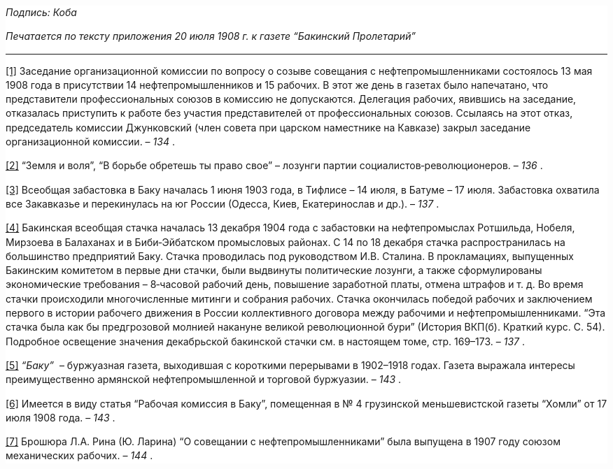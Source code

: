 _Подпись: Коба_

_Печатается по тексту приложения 20 июля 1908_ _г. к газете “Бакинский Пролетарий”_

  

---

[[1]](#_ftnref1) Заседание организационной комиссии по вопросу о созыве совещания с нефтепромышленниками состоялось 13 мая 1908 года в присутствии 14 нефтепромышленников и 15 рабочих. В этот же день в газетах было напечатано, что представители профессиональных союзов в комиссию не допускаются. Делегация рабочих, явившись на заседание, отказалась приступить к работе без участия представителей от профессиональных союзов. Ссылаясь на этот отказ, председатель комиссии Джунковский (член совета при царском наместнике на Кавказе) закрыл заседание организационной комиссии. – _134_ .

[[2]](#_ftnref2) “Земля и воля”, “В борьбе обретешь ты право свое” – лозунги партии социалистов‑революционеров. – _136_ .

[[3]](#_ftnref3) Всеобщая забастовка в Баку началась 1 июня 1903 года, в Тифлисе – 14 июля, в Батуме – 17 июля. Забастовка охватила все Закавказье и перекинулась на юг России (Одесса, Киев, Екатеринослав и др.). – _137_ .

[[4]](#_ftnref4) Бакинская всеобщая стачка началась 13 декабря 1904 года с забастовки на нефтепромыслах Ротшильда, Нобеля, Мирзоева в Балаханах и в Биби‑Эйбатском промысловых районах. С 14 по 18 декабря стачка распространилась на большинство предприятий Баку. Стачка проводилась под руководством И.В. Сталина. В прокламациях, выпущенных Бакинским комитетом в первые дни стачки, были выдвинуты политические лозунги, а также сформулированы экономические требования – 8‑часовой рабочий день, повышение заработной платы, отмена штрафов и т. д. Во время стачки происходили многочисленные митинги и собрания рабочих. Стачка окончилась победой рабочих и заключением первого в истории рабочего движения в России коллективного договора между рабочими и нефтепромышленниками. “Эта стачка была как бы предгрозовой молнией накануне великой революционной бури” (История ВКП(б). Краткий курс. С. 54). Подробное освещение значения декабрьской бакинской стачки см. в настоящем томе, стр. 169–173. – _137_ .

[[5]](#_ftnref5) _“Баку”_  – буржуазная газета, выходившая с короткими перерывами в 1902–1918 годах. Газета выражала интересы преимущественно армянской нефтепромышленной и торговой буржуазии. – _143_ .

[[6]](#_ftnref6) Имеется в виду статья “Рабочая комиссия в Баку”, помещенная в № 4 грузинской меньшевистской газеты “Хомли” от 17 июля 1908 года. – _143_ .

[[7]](#_ftnref7) Брошюра Л.А. Рина (Ю. Ларина) “О совещании с нефтепромышленниками” была выпущена в 1907 году союзом механических рабочих. – _144_ .